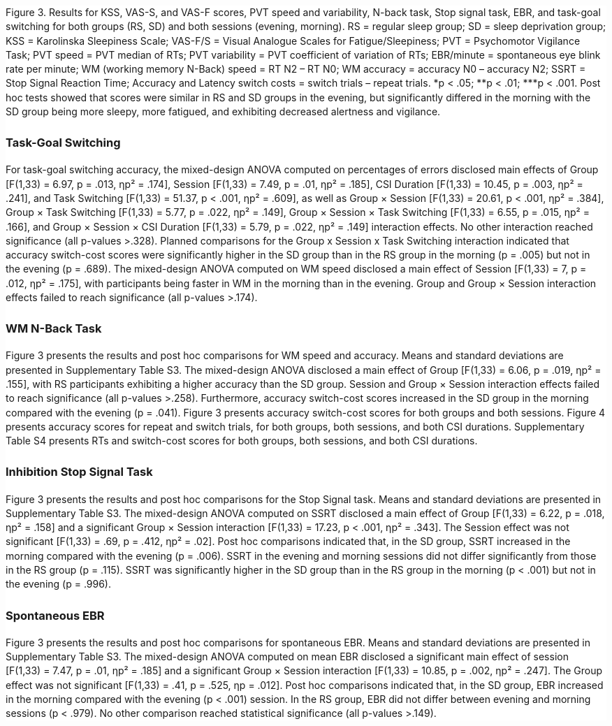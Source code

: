 Figure 3. Results for KSS, VAS-S, and VAS-F scores, PVT speed and variability, N-back task, Stop signal task, EBR, and task-goal switching for both groups (RS, SD) and both sessions (evening, morning). RS = regular sleep group; SD = sleep deprivation group; KSS = Karolinska Sleepiness Scale; VAS-F/S = Visual Analogue Scales for Fatigue/Sleepiness; PVT = Psychomotor Vigilance Task; PVT speed = PVT median of RTs; PVT variability = PVT coefficient of variation of RTs; EBR/minute = spontaneous eye blink rate per minute; WM (working memory N-Back) speed = RT N2 – RT N0; WM accuracy = accuracy N0 – accuracy N2; SSRT = Stop Signal Reaction Time; Accuracy and Latency switch costs = switch trials – repeat trials. *p < .05; **p < .01; ***p < .001. Post hoc tests showed that scores were similar in RS and SD groups in the evening, but significantly differed in the morning with the SD group being more sleepy, more fatigued, and exhibiting decreased alertness and vigilance.

### Task-Goal Switching
For task-goal switching accuracy, the mixed-design ANOVA computed on percentages of errors disclosed main effects of Group [F(1,33) = 6.97, p = .013, ηp² = .174], Session [F(1,33) = 7.49, p = .01, ηp² = .185], CSI Duration [F(1,33) = 10.45, p = .003, ηp² = .241], and Task Switching [F(1,33) = 51.37, p < .001, ηp² = .609], as well as Group × Session [F(1,33) = 20.61, p < .001, ηp² = .384], Group × Task Switching [F(1,33) = 5.77, p = .022, ηp² = .149], Group × Session × Task Switching [F(1,33) = 6.55, p = .015, ηp² = .166], and Group × Session × CSI Duration [F(1,33) = 5.79, p = .022, ηp² = .149] interaction effects. No other interaction reached significance (all p-values >.328). Planned comparisons for the Group x Session x Task Switching interaction indicated that accuracy switch-cost scores were significantly higher in the SD group than in the RS group in the morning (p = .005) but not in the evening (p = .689). The mixed-design ANOVA computed on WM speed disclosed a main effect of Session [F(1,33) = 7, p = .012, ηp² = .175], with participants being faster in WM in the morning than in the evening. Group and Group × Session interaction effects failed to reach significance (all p-values >.174).

### WM N-Back Task
Figure 3 presents the results and post hoc comparisons for WM speed and accuracy. Means and standard deviations are presented in Supplementary Table S3. The mixed-design ANOVA disclosed a main effect of Group [F(1,33) = 6.06, p = .019, ηp² = .155], with RS participants exhibiting a higher accuracy than the SD group. Session and Group × Session interaction effects failed to reach significance (all p-values >.258). Furthermore, accuracy switch-cost scores increased in the SD group in the morning compared with the evening (p = .041). Figure 3 presents accuracy switch-cost scores for both groups and both sessions. Figure 4 presents accuracy scores for repeat and switch trials, for both groups, both sessions, and both CSI durations. Supplementary Table S4 presents RTs and switch-cost scores for both groups, both sessions, and both CSI durations.

### Inhibition Stop Signal Task
Figure 3 presents the results and post hoc comparisons for the Stop Signal task. Means and standard deviations are presented in Supplementary Table S3. The mixed-design ANOVA computed on SSRT disclosed a main effect of Group [F(1,33) = 6.22, p = .018, ηp² = .158] and a significant Group × Session interaction [F(1,33) = 17.23, p < .001, ηp² = .343]. The Session effect was not significant [F(1,33) = .69, p = .412, ηp² = .02]. Post hoc comparisons indicated that, in the SD group, SSRT increased in the morning compared with the evening (p = .006). SSRT in the evening and morning sessions did not differ significantly from those in the RS group (p = .115). SSRT was significantly higher in the SD group than in the RS group in the morning (p < .001) but not in the evening (p = .996).

### Spontaneous EBR
Figure 3 presents the results and post hoc comparisons for spontaneous EBR. Means and standard deviations are presented in Supplementary Table S3. The mixed-design ANOVA computed on mean EBR disclosed a significant main effect of session [F(1,33) = 7.47, p = .01, ηp² = .185] and a significant Group × Session interaction [F(1,33) = 10.85, p = .002, ηp² = .247]. The Group effect was not significant [F(1,33) = .41, p = .525, ηp = .012]. Post hoc comparisons indicated that, in the SD group, EBR increased in the morning compared with the evening (p < .001) session. In the RS group, EBR did not differ between evening and morning sessions (p < .979). No other comparison reached statistical significance (all p-values >.149).
